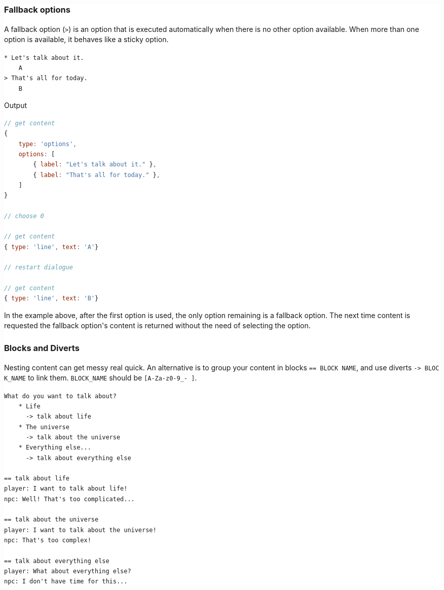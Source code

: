 ### Fallback options

A fallback option (`>`) is an option that is executed automatically when there is no other option available. When more than one option is available, it behaves like a sticky option.

```
* Let's talk about it.
    A
> That's all for today.
    B

```

Output
```javascript
// get content
{
    type: 'options',
    options: [
        { label: "Let's talk about it." },
        { label: "That's all for today." },
    ]
}

// choose 0

// get content
{ type: 'line', text: 'A'}

// restart dialogue

// get content
{ type: 'line', text: 'B'}

```
In the example above, after the first option is used, the only option remaining is a fallback option. The next time content is requested the fallback option's content is returned without the need of selecting the option.


### Blocks and Diverts

Nesting content can get messy real quick. An alternative is to group your content in blocks `== BLOCK NAME`, and use diverts `-> BLOCK_NAME` to link them. `BLOCK_NAME` should be `[A-Za-z0-9_- ]`.

```
What do you want to talk about?
    * Life
      -> talk about life
    * The universe
      -> talk about the universe
    * Everything else...
      -> talk about everything else

== talk about life
player: I want to talk about life!
npc: Well! That's too complicated...

== talk about the universe
player: I want to talk about the universe!
npc: That's too complex!

== talk about everything else
player: What about everything else?
npc: I don't have time for this...

```